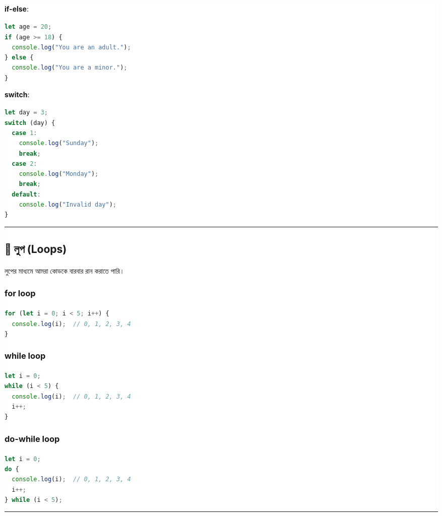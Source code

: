 **if-else**:
```javascript
let age = 20;
if (age >= 18) {
  console.log("You are an adult.");
} else {
  console.log("You are a minor.");
}
```

**switch**:
```javascript
let day = 3;
switch (day) {
  case 1:
    console.log("Sunday");
    break;
  case 2:
    console.log("Monday");
    break;
  default:
    console.log("Invalid day");
}
```

---

## **🔹 লুপ (Loops)**  
লুপের মাধ্যমে আমরা কোডকে বারবার রান করাতে পারি।  

### **for loop**  
```javascript
for (let i = 0; i < 5; i++) {
  console.log(i);  // 0, 1, 2, 3, 4
}
```

### **while loop**  
```javascript
let i = 0;
while (i < 5) {
  console.log(i);  // 0, 1, 2, 3, 4
  i++;
}
```

### **do-while loop**  
```javascript
let i = 0;
do {
  console.log(i);  // 0, 1, 2, 3, 4
  i++;
} while (i < 5);
```

---
